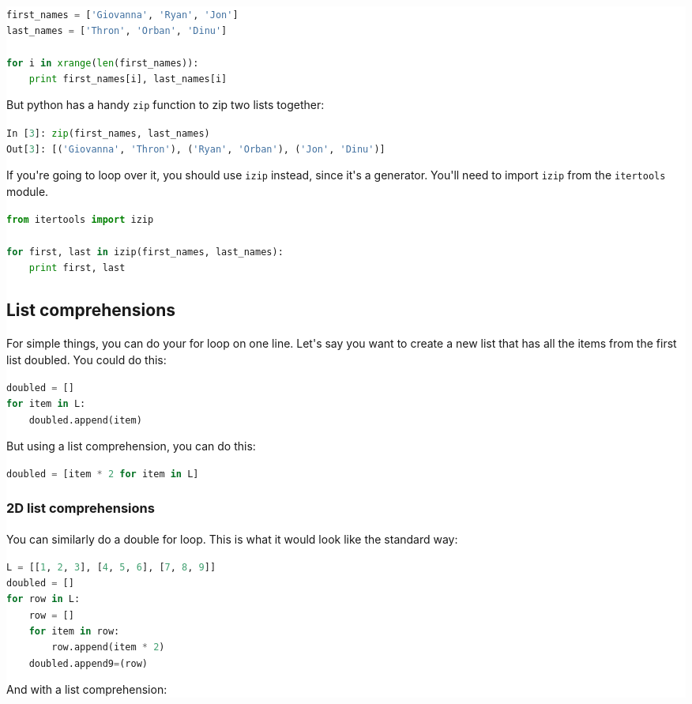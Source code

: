 ```python
first_names = ['Giovanna', 'Ryan', 'Jon']
last_names = ['Thron', 'Orban', 'Dinu']

for i in xrange(len(first_names)):
    print first_names[i], last_names[i]
```

But python has a handy `zip` function to zip two lists together:

```python
In [3]: zip(first_names, last_names)
Out[3]: [('Giovanna', 'Thron'), ('Ryan', 'Orban'), ('Jon', 'Dinu')]
```

If you're going to loop over it, you should use `izip` instead, since it's a generator. You'll need to import `izip` from the `itertools` module.

```python
from itertools import izip

for first, last in izip(first_names, last_names):
    print first, last
```


## List comprehensions

For simple things, you can do your for loop on one line. Let's say you want to create a new list that has all the items from the first list doubled. You could do this:

```python
doubled = []
for item in L:
    doubled.append(item)
```

But using a list comprehension, you can do this:

```python
doubled = [item * 2 for item in L]
```

### 2D list comprehensions

You can similarly do a double for loop. This is what it would look like the standard way:

```python
L = [[1, 2, 3], [4, 5, 6], [7, 8, 9]]
doubled = []
for row in L:
    row = []
    for item in row:
        row.append(item * 2)
    doubled.append9=(row)
```

And with a list comprehension:
